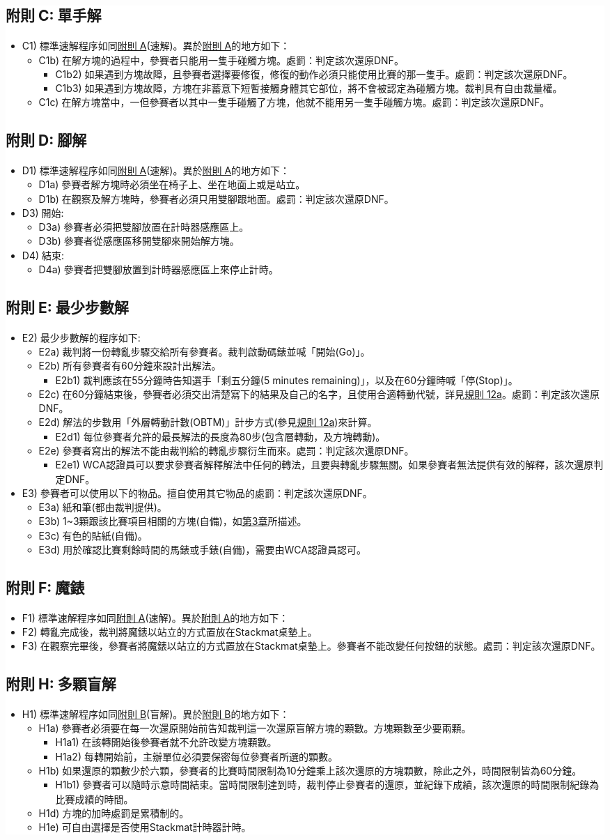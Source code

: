 
## <article-C><one-handed><onehandedsolving> 附則 C: 單手解

- C1) 標準速解程序如同[附則 A](regulations:article:A)(速解)。異於[附則 A](regulations:article:A)的地方如下：
    - C1b) 在解方塊的過程中，參賽者只能用一隻手碰觸方塊。處罰：判定該次還原DNF。
        - C1b2) 如果遇到方塊故障，且參賽者選擇要修復，修復的動作必須只能使用比賽的那一隻手。處罰：判定該次還原DNF。
        - C1b3) 如果遇到方塊故障，方塊在非蓄意下短暫接觸身體其它部位，將不會被認定為碰觸方塊。裁判具有自由裁量權。
    - C1c) 在解方塊當中，一但參賽者以其中一隻手碰觸了方塊，他就不能用另一隻手碰觸方塊。處罰：判定該次還原DNF。


## <article-D><feet><solvingwithfeet> 附則 D: 腳解

- D1) 標準速解程序如同[附則 A](regulations:article:A)(速解)。異於[附則 A](regulations:article:A)的地方如下：
    - D1a) 參賽者解方塊時必須坐在椅子上、坐在地面上或是站立。
    - D1b) 在觀察及解方塊時，參賽者必須只用雙腳跟地面。處罰：判定該次還原DNF。
- D3) 開始:
    - D3a) 參賽者必須把雙腳放置在計時器感應區上。
    - D3b) 參賽者從感應區移開雙腳來開始解方塊。
- D4) 結束:
    - D4a) 參賽者把雙腳放置到計時器感應區上來停止計時。


## <article-E><fewest-moves><fewestmovessolving> 附則 E: 最少步數解

- E2) 最少步數解的程序如下:
    - E2a) 裁判將一份轉亂步驟交給所有參賽者。裁判啟動碼錶並喊「開始(Go)」。
    - E2b) 所有參賽者有60分鐘來設計出解法。
        - E2b1) 裁判應該在55分鐘時告知選手「剩五分鐘(5 minutes remaining)」，以及在60分鐘時喊「停(Stop)」。
    - E2c) 在60分鐘結束後，參賽者必須交出清楚寫下的結果及自己的名字，且使用合適轉動代號，詳見[規則 12a](regulations:regulation:12a)。處罰：判定該次還原DNF。
    - E2d) 解法的步數用「外層轉動計數(OBTM)」計步方式(參見[規則 12a](regulations:regulation:12a))來計算。
        - E2d1) 每位參賽者允許的最長解法的長度為80步(包含層轉動，及方塊轉動)。
    - E2e) 參賽者寫出的解法不能由裁判給的轉亂步驟衍生而來。處罰：判定該次還原DNF。
        - E2e1) WCA認證員可以要求參賽者解釋解法中任何的轉法，且要與轉亂步驟無關。如果參賽者無法提供有效的解釋，該次還原判定DNF。
- E3) 參賽者可以使用以下的物品。擅自使用其它物品的處罰：判定該次還原DNF。
    - E3a) 紙和筆(都由裁判提供)。
    - E3b) 1~3顆跟該比賽項目相關的方塊(自備)，如[第3章](regulations:article:3)所描述。
    - E3c) 有色的貼紙(自備)。
	- E3d) 用於確認比賽剩餘時間的馬錶或手錶(自備)，需要由WCA認證員認可。


## <article-F><clock><clocksolving> 附則 F: 魔錶

- F1) 標準速解程序如同[附則 A](regulations:article:A)(速解)。異於[附則 A](regulations:article:A)的地方如下：
- F2) 轉亂完成後，裁判將魔錶以站立的方式置放在Stackmat桌墊上。
- F3) 在觀察完畢後，參賽者將魔錶以站立的方式置放在Stackmat桌墊上。參賽者不能改變任何按鈕的狀態。處罰：判定該次還原DNF。


## <article-H><multiple-blindfolded><multipleblindfoldedsolving> 附則 H: 多顆盲解

- H1) 標準速解程序如同[附則 B](regulations:article:B)(盲解)。異於[附則 B](regulations:article:B)的地方如下：
    - H1a) 參賽者必須要在每一次還原開始前告知裁判這一次還原盲解方塊的顆數。方塊顆數至少要兩顆。
        - H1a1) 在該轉開始後參賽者就不允許改變方塊顆數。
        - H1a2) 每轉開始前，主辦單位必須要保密每位參賽者所選的顆數。
    - H1b) 如果還原的顆數少於六顆，參賽者的比賽時間限制為10分鐘乘上該次還原的方塊顆數，除此之外，時間限制皆為60分鐘。
        - H1b1) 參賽者可以隨時示意時間結束。當時間限制達到時，裁判停止參賽者的還原，並紀錄下成績，該次還原的時間限制紀錄為比賽成績的時間。
    - H1d) 方塊的加時處罰是累積制的。
    - H1e) 可自由選擇是否使用Stackmat計時器計時。
